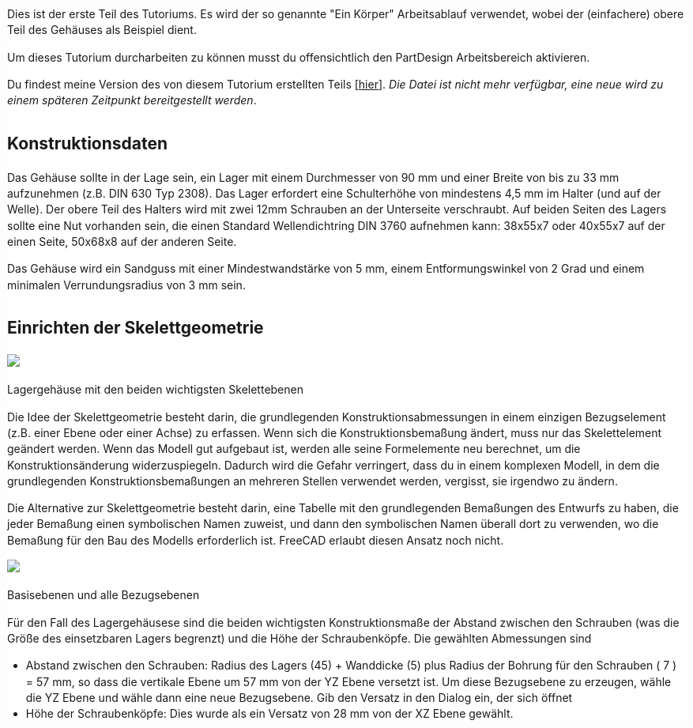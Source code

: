 Dies ist der erste Teil des Tutoriums. Es wird der so genannte "Ein Körper" Arbeitsablauf verwendet, wobei der (einfachere) obere Teil des Gehäuses als Beispiel dient.

Um dieses Tutorium durcharbeiten zu können musst du offensichtlich den PartDesign Arbeitsbereich aktivieren.

Du findest meine Version des von diesem Tutorium erstellten Teils [[hier](http://ubuntuone.com/5gok0J4dye3Fo4BKWMGWVa)]. *Die Datei ist nicht mehr verfügbar, eine neue wird zu einem späteren Zeitpunkt bereitgestellt werden*.

## Konstruktionsdaten

Das Gehäuse sollte in der Lage sein, ein Lager mit einem Durchmesser von 90 mm und einer Breite von bis zu 33 mm aufzunehmen (z.B. DIN 630 Typ 2308). Das Lager erfordert eine Schulterhöhe von mindestens 4,5 mm im Halter (und auf der Welle). Der obere Teil des Halters wird mit zwei 12mm Schrauben an der Unterseite verschraubt. Auf beiden Seiten des Lagers sollte eine Nut vorhanden sein, die einen Standard Wellendichtring DIN 3760 aufnehmen kann: 38x55x7 oder 40x55x7 auf der einen Seite, 50x68x8 auf der anderen Seite.

Das Gehäuse wird ein Sandguss mit einer Mindestwandstärke von 5 mm, einem Entformungswinkel von 2 Grad und einem minimalen Verrundungsradius von 3 mm sein.

## Einrichten der Skelettgeometrie

![](/images/HolderTop1-2.jpg)

Lagergehäuse mit den beiden wichtigsten Skelettebenen

Die Idee der Skelettgeometrie besteht darin, die grundlegenden Konstruktionsabmessungen in einem einzigen Bezugselement (z.B. einer Ebene oder einer Achse) zu erfassen. Wenn sich die Konstruktionsbemaßung ändert, muss nur das Skelettelement geändert werden. Wenn das Modell gut aufgebaut ist, werden alle seine Formelemente neu berechnet, um die Konstruktionsänderung widerzuspiegeln. Dadurch wird die Gefahr verringert, dass du in einem komplexen Modell, in dem die grundlegenden Konstruktionsbemaßungen an mehreren Stellen verwendet werden, vergisst, sie irgendwo zu ändern.

Die Alternative zur Skelettgeometrie besteht darin, eine Tabelle mit den grundlegenden Bemaßungen des Entwurfs zu haben, die jeder Bemaßung einen symbolischen Namen zuweist, und dann den symbolischen Namen überall dort zu verwenden, wo die Bemaßung für den Bau des Modells erforderlich ist. FreeCAD erlaubt diesen Ansatz noch nicht.

![](/images/HolderTop1-3.jpg)

Basisebenen und alle Bezugsebenen

Für den Fall des Lagergehäusese sind die beiden wichtigsten Konstruktionsmaße der Abstand zwischen den Schrauben (was die Größe des einsetzbaren Lagers begrenzt) und die Höhe der Schraubenköpfe. Die gewählten Abmessungen sind

* Abstand zwischen den Schrauben: Radius des Lagers (45) + Wanddicke (5) plus Radius der Bohrung für den Schrauben ( 7 ) = 57 mm, so dass die vertikale Ebene um 57 mm von der YZ Ebene versetzt ist. Um diese Bezugsebene zu erzeugen, wähle die YZ Ebene und wähle dann eine neue Bezugsebene. Gib den Versatz in den Dialog ein, der sich öffnet
* Höhe der Schraubenköpfe: Dies wurde als ein Versatz von 28 mm von der XZ Ebene gewählt.
